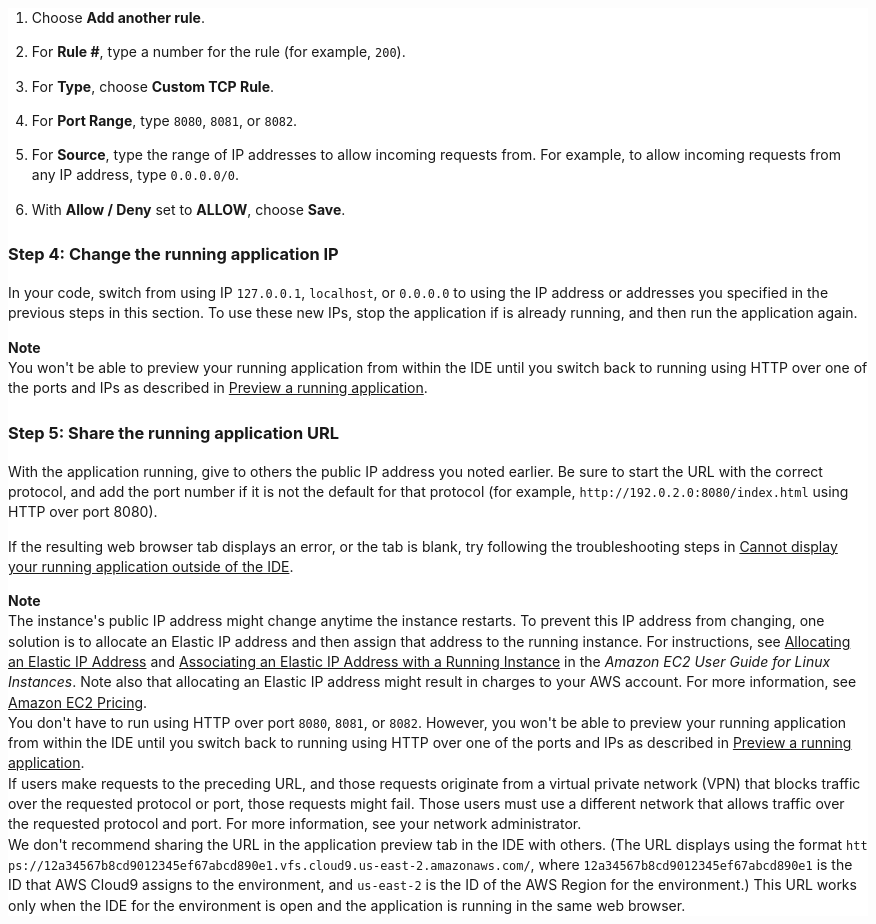 1. Choose **Add another rule**\.

1. For **Rule \#**, type a number for the rule \(for example, `200`\)\.

1. For **Type**, choose **Custom TCP Rule**\.

1. For **Port Range**, type `8080`, `8081`, or `8082`\.

1. For **Source**, type the range of IP addresses to allow incoming requests from\. For example, to allow incoming requests from any IP address, type `0.0.0.0/0`\.

1. With **Allow / Deny** set to **ALLOW**, choose **Save**\.

### Step 4: Change the running application IP<a name="app-preview-share-change-port"></a>

In your code, switch from using IP `127.0.0.1`, `localhost`, or `0.0.0.0` to using the IP address or addresses you specified in the previous steps in this section\. To use these new IPs, stop the application if is already running, and then run the application again\.

**Note**  
You won't be able to preview your running application from within the IDE until you switch back to running using HTTP over one of the ports and IPs as described in [Preview a running application](#app-preview-preview-app)\.

### Step 5: Share the running application URL<a name="app-preview-share-url"></a>

With the application running, give to others the public IP address you noted earlier\. Be sure to start the URL with the correct protocol, and add the port number if it is not the default for that protocol \(for example, `http://192.0.2.0:8080/index.html` using HTTP over port 8080\)\.

If the resulting web browser tab displays an error, or the tab is blank, try following the troubleshooting steps in [Cannot display your running application outside of the IDE](troubleshooting.md#troubleshooting-app-sharing)\.

**Note**  
The instance's public IP address might change anytime the instance restarts\. To prevent this IP address from changing, one solution is to allocate an Elastic IP address and then assign that address to the running instance\. For instructions, see [Allocating an Elastic IP Address](https://docs.aws.amazon.com/AWSEC2/latest/UserGuide/elastic-ip-addresses-eip.html#using-instance-addressing-eips-allocating) and [Associating an Elastic IP Address with a Running Instance](https://docs.aws.amazon.com/AWSEC2/latest/UserGuide/elastic-ip-addresses-eip.html#using-instance-addressing-eips-associating) in the *Amazon EC2 User Guide for Linux Instances*\. Note also that allocating an Elastic IP address might result in charges to your AWS account\. For more information, see [Amazon EC2 Pricing](https://aws.amazon.com/ec2/pricing/)\.  
You don't have to run using HTTP over port `8080`, `8081`, or `8082`\. However, you won't be able to preview your running application from within the IDE until you switch back to running using HTTP over one of the ports and IPs as described in [Preview a running application](#app-preview-preview-app)\.  
If users make requests to the preceding URL, and those requests originate from a virtual private network \(VPN\) that blocks traffic over the requested protocol or port, those requests might fail\. Those users must use a different network that allows traffic over the requested protocol and port\. For more information, see your network administrator\.  
We don't recommend sharing the URL in the application preview tab in the IDE with others\. \(The URL displays using the format `https://12a34567b8cd9012345ef67abcd890e1.vfs.cloud9.us-east-2.amazonaws.com/`, where `12a34567b8cd9012345ef67abcd890e1` is the ID that AWS Cloud9 assigns to the environment, and `us-east-2` is the ID of the AWS Region for the environment\.\) This URL works only when the IDE for the environment is open and the application is running in the same web browser\.